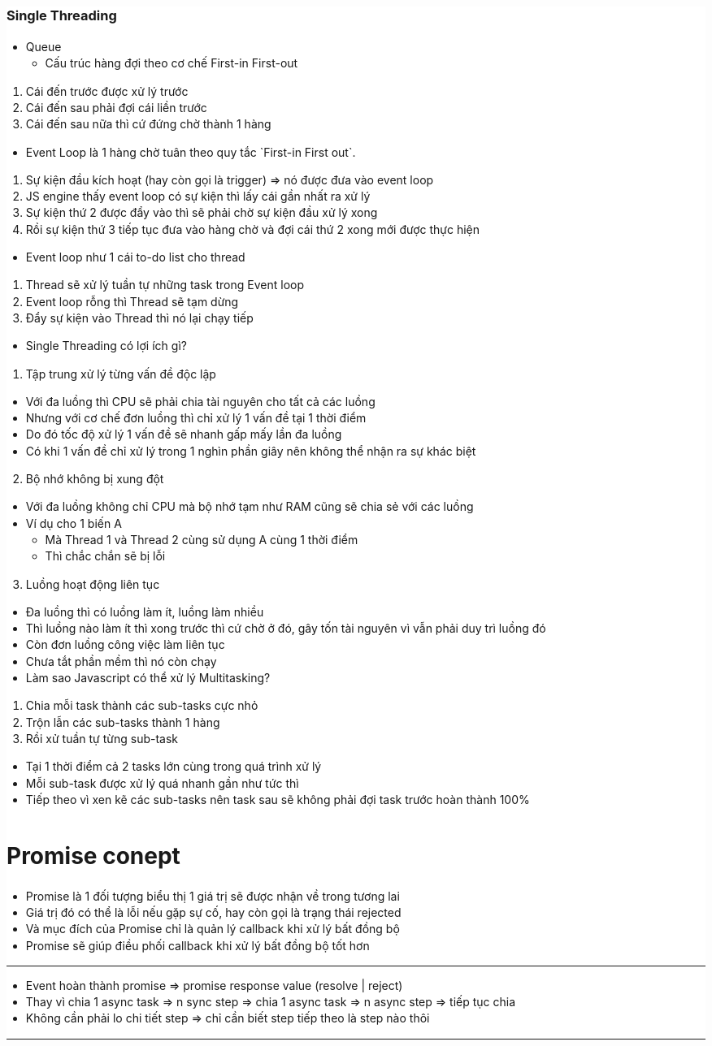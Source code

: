 ### Single Threading

- Queue  
  - Cấu trúc hàng đợi theo cơ chế First-in First-out  
1. Cái đến trước được xử lý trước  
2. Cái đến sau phải đợi cái liền trước  
3. Cái đến sau nữa thì cứ đứng chờ thành 1 hàng  
- Event Loop là 1 hàng chờ tuân theo quy tắc \`First-in First out\`.  
1. Sự kiện đầu kích hoạt (hay còn gọi là trigger) ⇒ nó được đưa vào event loop  
2. JS engine thấy event loop có sự kiện thì lấy cái gần nhất ra xử lý  
3. Sự kiện thứ 2 được đẩy vào thì sẽ phải chờ sự kiện đầu xử lý xong  
4. Rồi sự kiện thứ 3 tiếp tục đưa vào hàng chờ và đợi cái thứ 2 xong mới được thực hiện  
- Event loop như 1 cái to-do list cho thread  
1. Thread sẽ xử lý tuần tự những task trong Event loop  
2. Event loop rỗng thì Thread sẽ tạm dừng  
3. Đẩy sự kiện vào Thread thì nó lại chạy tiếp  
- Single Threading có lợi ích gì?  
1. Tập trung xử lý từng vấn đề độc lập  
- Với đa luồng thì CPU sẽ phải chia tài nguyên cho tất cả các luồng  
- Nhưng với cơ chế đơn luồng thì chỉ xử lý 1 vấn đề tại 1 thời điểm  
- Do đó tốc độ xử lý 1 vấn đề sẽ nhanh gấp mấy lần đa luồng  
- Có khi 1 vấn đề chỉ xử lý trong 1 nghìn phần giây nên không thể nhận ra sự khác biệt  
2. Bộ nhớ không bị xung đột  
- Với đa luồng không chỉ CPU mà bộ nhớ tạm như RAM cũng sẽ chia sẻ với các luồng  
- Ví dụ cho 1 biến A  
  - Mà Thread 1 và Thread 2 cùng sử dụng A cùng 1 thời điểm  
  - Thì chắc chắn sẽ bị lỗi  
3. Luồng hoạt động liên tục  
- Đa luồng thì có luồng làm ít, luồng làm nhiều  
- Thì luồng nào làm ít thì xong trước thì cứ chờ ở đó, gây tốn tài nguyên vì vẫn phải duy trì luồng đó  
- Còn đơn luồng công việc làm liên tục  
- Chưa tắt phần mềm thì nó còn chạy  
- Làm sao Javascript có thể xử lý Multitasking?  
1. Chia mỗi task thành các sub-tasks cực nhỏ  
2. Trộn lẫn các sub-tasks thành 1 hàng  
3. Rồi xử tuần tự từng sub-task  
- Tại 1 thời điểm cả 2 tasks lớn cùng trong quá trình xử lý  
- Mỗi sub-task được xử lý quá nhanh gần như tức thì  
- Tiếp theo vì xen kẽ các sub-tasks nên task sau sẽ không phải đợi task trước hoàn thành 100%

# Promise conept

- Promise là 1 đối tượng biểu thị 1 giá trị sẽ được nhận về trong tương lai
- Giá trị đó có thể là lỗi nếu gặp sự cố, hay còn gọi là trạng thái rejected
- Và mục đích của Promise chỉ là quản lý callback khi xử lý bất đồng bộ
- Promise sẽ giúp điều phối callback khi xử lý bất đồng bộ tốt hơn

---

- Event hoàn thành promise ⇒ promise response value (resolve | reject)
- Thay vì chia 1 async task ⇒ n sync step ⇒ chia 1 async task ⇒ n async step ⇒ tiếp tục chia
- Không cần phải lo chi tiết step ⇒ chỉ cần biết step tiếp theo là step nào thôi

---
